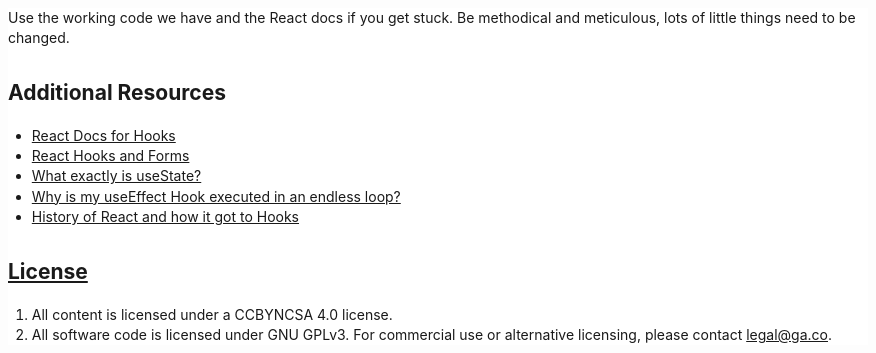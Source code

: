 Use the working code we have and the React docs if you get stuck.
Be methodical and meticulous, lots of little things need to be changed.

## Additional Resources

- [React Docs for Hooks](https://reactjs.org/docs/hooks-intro.html)
- [React Hooks and Forms](https://medium.com/@geeky_writer_/using-react-hooks-to-create-awesome-forms-6f846a4ce57)
- [What exactly is useState?](https://stackoverflow.com/questions/53165945/what-is-usestate-in-react)
- [Why is my useEffect Hook executed in an endless loop?](https://www.andreasreiterer.at/react-useeffect-hook-loop/)
- [History of React and how it got to Hooks](https://itnext.io/why-reacts-hooks-api-is-a-game-changer-8731c2b0a8c)

## [License](LICENSE)

1. All content is licensed under a CC­BY­NC­SA 4.0 license.
1. All software code is licensed under GNU GPLv3. For commercial use or
    alternative licensing, please contact legal@ga.co.
